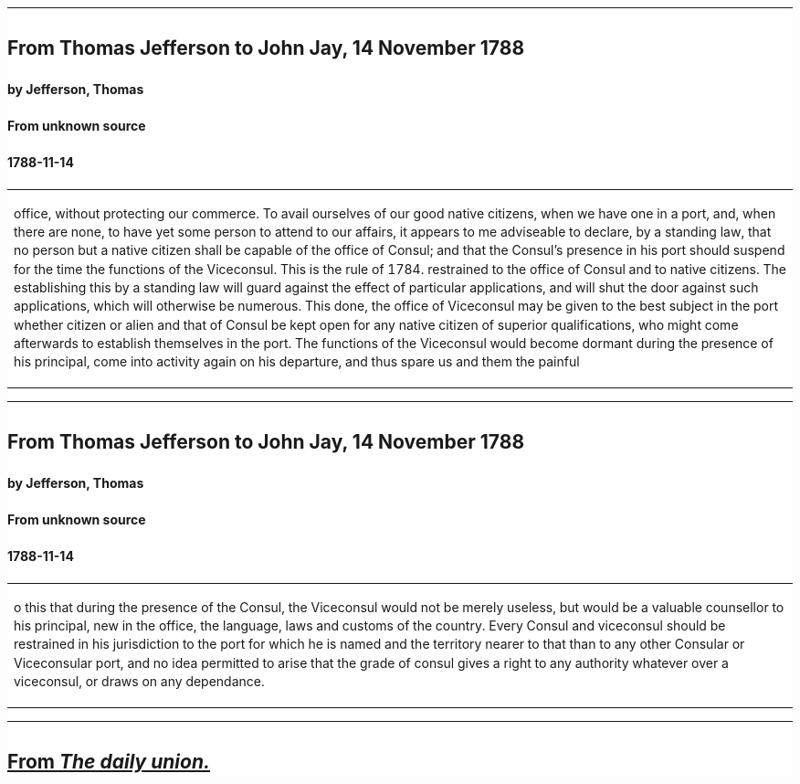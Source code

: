 </td></tr></table>

---

## From Thomas Jefferson to John Jay, 14 November 1788

#### by Jefferson, Thomas

#### From unknown source

#### 1788-11-14

<table style="width: 100%;"><tr><td style="width: 50%">

 office, without protecting our commerce. To avail ourselves of our good native citizens, when we have one in a port, and, when there are none, to have yet some person to attend to our affairs, it appears to me adviseable to declare, by a standing law, that no person but a native citizen shall be capable of the office of Consul; and that the Consul’s presence in his port should suspend for the time the functions of the Viceconsul. This is the rule of 1784. restrained to the office of Consul and to native citizens. The establishing this by a standing law will guard against the effect of particular applications, and will shut the door against such applications, which will otherwise be numerous. This done, the office of Viceconsul may be given to the best subject in the port whether citizen or alien and that of Consul be kept open for any native citizen of superior qualifications, who might come afterwards to establish themselves in the port. The functions of the Viceconsul would become dormant during the presence of his principal, come into activity again on his departure, and thus spare us and them the painful
</td></tr></table>

---

## From Thomas Jefferson to John Jay, 14 November 1788

#### by Jefferson, Thomas

#### From unknown source

#### 1788-11-14

<table style="width: 100%;"><tr><td style="width: 50%">

o this that during the presence of the Consul, the Viceconsul would not be merely useless, but would be a valuable counsellor to his principal, new in the office, the language, laws and customs of the country. Every Consul and viceconsul should be restrained in his jurisdiction to the port for which he is named and the territory nearer to that than to any other Consular or Viceconsular port, and no idea permitted to arise that the grade of consul gives a right to any authority whatever over a viceconsul, or draws on any dependance.
</td></tr></table>

---

## [From _The daily union._](https://www.loc.gov/resource/sn82003410/1855-02-09/ed-1/?sp=1)
